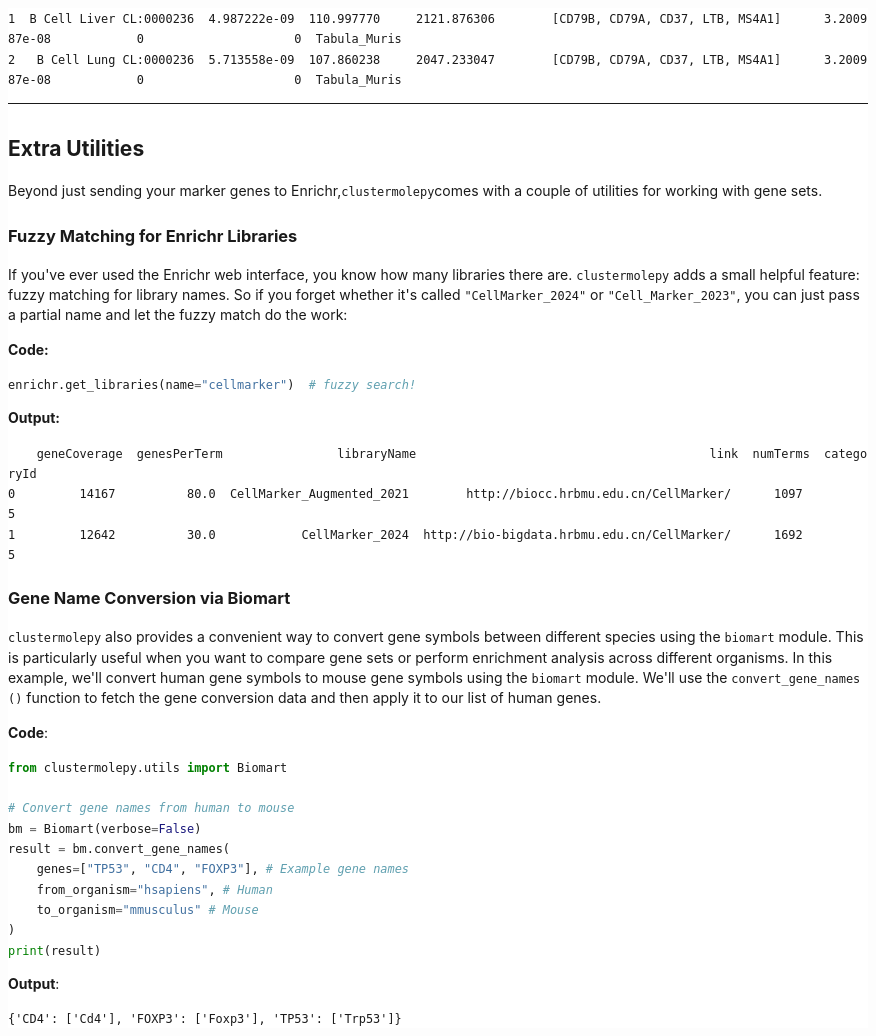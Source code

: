 ```
1  B Cell Liver CL:0000236  4.987222e-09  110.997770     2121.876306        [CD79B, CD79A, CD37, LTB, MS4A1]      3.200987e-08            0                     0  Tabula_Muris
2   B Cell Lung CL:0000236  5.713558e-09  107.860238     2047.233047        [CD79B, CD79A, CD37, LTB, MS4A1]      3.200987e-08            0                     0  Tabula_Muris
```
---

## Extra Utilities
Beyond just sending your marker genes to Enrichr,`clustermolepy`comes with a couple of utilities for working with gene sets.

### Fuzzy Matching for Enrichr Libraries
If you've ever used the Enrichr web interface, you know how many libraries there are. `clustermolepy` adds a small helpful feature: fuzzy matching for library names. So if you forget whether it's called `"CellMarker_2024"` or `"Cell_Marker_2023"`, you can just pass a partial name and let the fuzzy match do the work:

**Code:**
```python
enrichr.get_libraries(name="cellmarker")  # fuzzy search!
```

**Output:**
```
    geneCoverage  genesPerTerm                libraryName                                         link  numTerms  categoryId
0         14167          80.0  CellMarker_Augmented_2021        http://biocc.hrbmu.edu.cn/CellMarker/      1097           5
1         12642          30.0            CellMarker_2024  http://bio-bigdata.hrbmu.edu.cn/CellMarker/      1692           5
```

### Gene Name Conversion via Biomart
`clustermolepy` also provides a convenient way to convert gene symbols between different species using the `biomart` module. This is particularly useful when you want to compare gene sets or perform enrichment analysis across different organisms.
In this example, we'll convert human gene symbols to mouse gene symbols using the `biomart` module. We'll use the `convert_gene_names()` function to fetch the gene conversion data and then apply it to our list of human genes.

**Code**:
```python
from clustermolepy.utils import Biomart

# Convert gene names from human to mouse
bm = Biomart(verbose=False)
result = bm.convert_gene_names(
    genes=["TP53", "CD4", "FOXP3"], # Example gene names
    from_organism="hsapiens", # Human
    to_organism="mmusculus" # Mouse
)
print(result)
```

**Output**:
```
{'CD4': ['Cd4'], 'FOXP3': ['Foxp3'], 'TP53': ['Trp53']}
```
